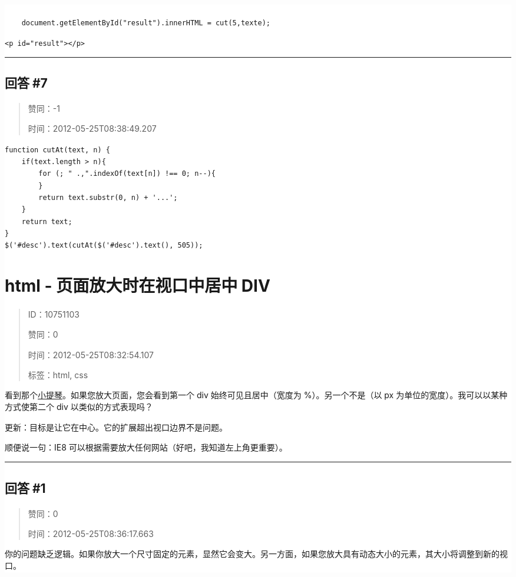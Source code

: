 ```

    document.getElementById("result").innerHTML = cut(5,texte);
```

```
<p id="result"></p>
```

* * *

## 回答 #7

> 赞同：-1
> 
> 时间：2012-05-25T08:38:49.207

```
function cutAt(text, n) {
    if(text.length > n){
        for (; " .,".indexOf(text[n]) !== 0; n--){
        }
        return text.substr(0, n) + '...';
    }
    return text;
}
$('#desc').text(cutAt($('#desc').text(), 505)); 
```

# html - 页面放大时在视口中居中 DIV

> ID：10751103
> 
> 赞同：0
> 
> 时间：2012-05-25T08:32:54.107
> 
> 标签：html, css

看到那个[小提琴](http://jsfiddle.net/MZgxN/)。如果您放大页面，您会看到第一个 div 始终可见且居中（宽度为 %）。另一个不是（以 px 为单位的宽度）。我可以以某种方式使第二个 div 以类似的方式表现吗？

更新：目标是让它在中心。它的扩展超出视口边界不是问题。

顺便说一句：IE8 可以根据需要放大任何网站（好吧，我知道左上角更重要）。

* * *

## 回答 #1

> 赞同：0
> 
> 时间：2012-05-25T08:36:17.663

你的问题缺乏逻辑。如果你放大一个尺寸固定的元素，显然它会变大。另一方面，如果您放大具有动态大小的元素，其大小将调整到新的视口。
